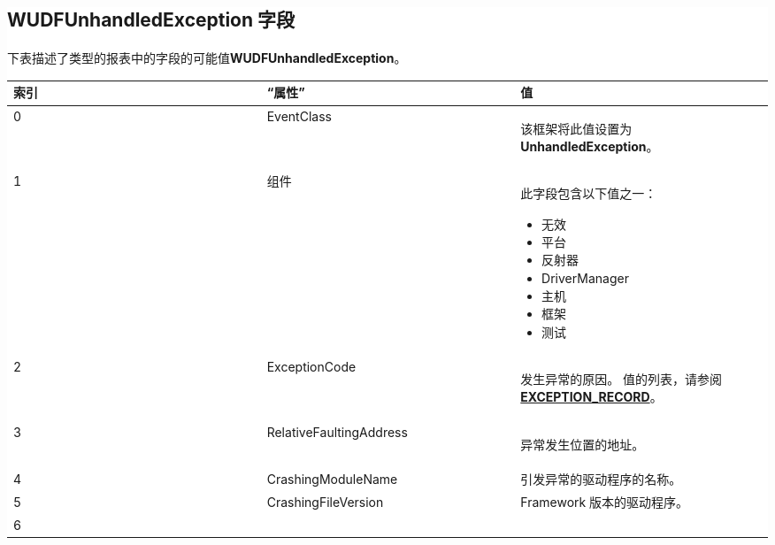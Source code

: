 

## <a name="wudfunhandledexception-fields"></a>WUDFUnhandledException 字段


下表描述了类型的报表中的字段的可能值**WUDFUnhandledException**。

<table>
<colgroup>
<col width="33%" />
<col width="33%" />
<col width="33%" />
</colgroup>
<thead>
<tr class="header">
<th align="left">索引</th>
<th align="left">“属性”</th>
<th align="left">值</th>
</tr>
</thead>
<tbody>
<tr class="odd">
<td align="left">0</td>
<td align="left">EventClass</td>
<td align="left"><p>该框架将此值设置为<strong>UnhandledException</strong>。</p></td>
</tr>
<tr class="even">
<td align="left">1</td>
<td align="left">组件</td>
<td align="left"><p>此字段包含以下值之一：</p>
<ul>
<li>无效</li>
<li>平台</li>
<li>反射器</li>
<li>DriverManager</li>
<li>主机</li>
<li>框架</li>
<li>测试</li>
</ul></td>
</tr>
<tr class="odd">
<td align="left">2</td>
<td align="left">ExceptionCode</td>
<td align="left"><p>发生异常的原因。 值的列表，请参阅<a href="https://msdn.microsoft.com/library/windows/desktop/aa363082" data-raw-source="[&lt;strong&gt;EXCEPTION_RECORD&lt;/strong&gt;](https://msdn.microsoft.com/library/windows/desktop/aa363082)"> <strong>EXCEPTION_RECORD</strong></a>。</p></td>
</tr>
<tr class="even">
<td align="left">3</td>
<td align="left">RelativeFaultingAddress</td>
<td align="left"><p>异常发生位置的地址。</p></td>
</tr>
<tr class="odd">
<td align="left">4</td>
<td align="left">CrashingModuleName</td>
<td align="left">引发异常的驱动程序的名称。</td>
</tr>
<tr class="even">
<td align="left">5</td>
<td align="left">CrashingFileVersion</td>
<td align="left">Framework 版本的驱动程序。</td>
</tr>
<tr class="odd">
<td align="left">6</td>